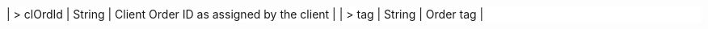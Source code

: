 |       \> clOrdId        |     String     |                                                                                                                                                                                                                                                                                                                                                                                                                                                                                                                                                                                                                                                                                                                                                                                                                                                                                                                                                                                                                                                                                                                                                       Client Order ID as assigned by the client                                                                                                                                                                                                                                                                                                                                                                                                                                                                                                                                                                                                                                                                                                                                                                                                                                                                                                                                                                                                                                                                                                                                                        |
|         \> tag          |     String     |                                                                                                                                                                                                                                                                                                                                                                                                                                                                                                                                                                                                                                                                                                                                                                                                                                                                                                                                                                                                                                                                                                                                                                       Order tag                                                                                                                                                                                                                                                                                                                                                                                                                                                                                                                                                                                                                                                                                                                                                                                                                                                                                                                                                                                                                                                                                                                                                                        |